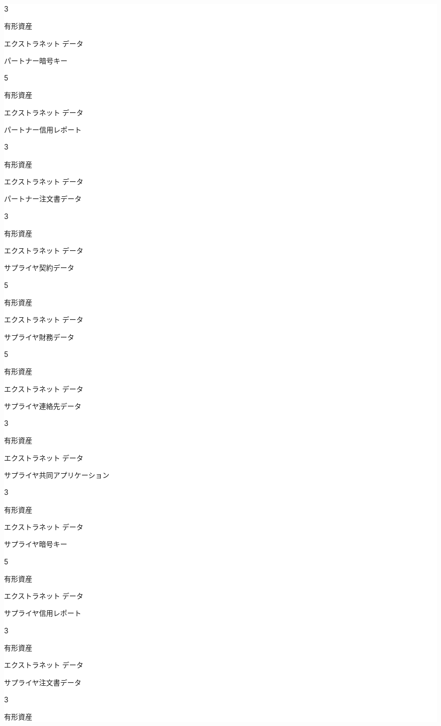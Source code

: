 <td style="border:1px solid black;"><p>3</p></td>
</tr>  
<tr class="even">
<td style="border:1px solid black;"><p>有形資産</p></td>
<td style="border:1px solid black;"><p>エクストラネット データ</p></td>
<td style="border:1px solid black;"><p>パートナー暗号キー</p></td>
<td style="border:1px solid black;"><p>5</p></td>
</tr>  
<tr class="odd">
<td style="border:1px solid black;"><p>有形資産</p></td>
<td style="border:1px solid black;"><p>エクストラネット データ</p></td>
<td style="border:1px solid black;"><p>パートナー信用レポート</p></td>
<td style="border:1px solid black;"><p>3</p></td>
</tr>  
<tr class="even">
<td style="border:1px solid black;"><p>有形資産</p></td>
<td style="border:1px solid black;"><p>エクストラネット データ</p></td>
<td style="border:1px solid black;"><p>パートナー注文書データ</p></td>
<td style="border:1px solid black;"><p>3</p></td>
</tr>  
<tr class="odd">
<td style="border:1px solid black;"><p>有形資産</p></td>
<td style="border:1px solid black;"><p>エクストラネット データ</p></td>
<td style="border:1px solid black;"><p>サプライヤ契約データ</p></td>
<td style="border:1px solid black;"><p>5</p></td>
</tr>  
<tr class="even">
<td style="border:1px solid black;"><p>有形資産</p></td>
<td style="border:1px solid black;"><p>エクストラネット データ</p></td>
<td style="border:1px solid black;"><p>サプライヤ財務データ</p></td>
<td style="border:1px solid black;"><p>5</p></td>
</tr>  
<tr class="odd">
<td style="border:1px solid black;"><p>有形資産</p></td>
<td style="border:1px solid black;"><p>エクストラネット データ</p></td>
<td style="border:1px solid black;"><p>サプライヤ連絡先データ</p></td>
<td style="border:1px solid black;"><p>3</p></td>
</tr>  
<tr class="even">
<td style="border:1px solid black;"><p>有形資産</p></td>
<td style="border:1px solid black;"><p>エクストラネット データ</p></td>
<td style="border:1px solid black;"><p>サプライヤ共同アプリケーション</p></td>
<td style="border:1px solid black;"><p>3</p></td>
</tr>  
<tr class="odd">
<td style="border:1px solid black;"><p>有形資産</p></td>
<td style="border:1px solid black;"><p>エクストラネット データ</p></td>
<td style="border:1px solid black;"><p>サプライヤ暗号キー</p></td>
<td style="border:1px solid black;"><p>5</p></td>
</tr>  
<tr class="even">
<td style="border:1px solid black;"><p>有形資産</p></td>
<td style="border:1px solid black;"><p>エクストラネット データ</p></td>
<td style="border:1px solid black;"><p>サプライヤ信用レポート</p></td>
<td style="border:1px solid black;"><p>3</p></td>
</tr>  
<tr class="odd">
<td style="border:1px solid black;"><p>有形資産</p></td>
<td style="border:1px solid black;"><p>エクストラネット データ</p></td>
<td style="border:1px solid black;"><p>サプライヤ注文書データ</p></td>
<td style="border:1px solid black;"><p>3</p></td>
</tr>  
<tr class="even">
<td style="border:1px solid black;"><p>有形資産</p></td>